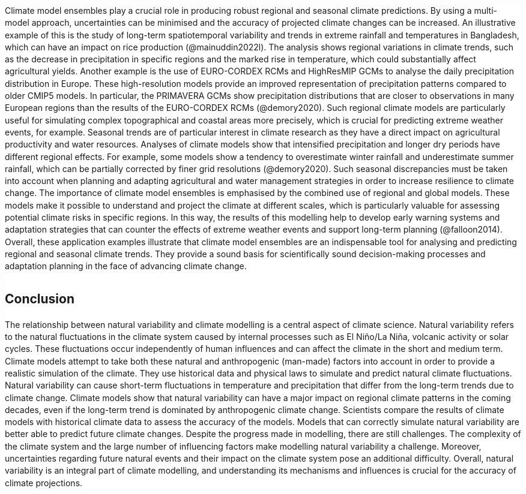 Climate model ensembles play a crucial role in producing robust regional and seasonal climate predictions. By using a multi-model approach, uncertainties can be minimised and the accuracy of projected climate changes can be increased. An illustrative example of this is the study of long-term spatiotemporal variability and trends in extreme rainfall and temperatures in Bangladesh, which can have an impact on rice production (@mainuddin2022l). The analysis shows regional variations in climate trends, such as the decrease in precipitation in specific regions and the marked rise in temperature, which could substantially affect agricultural yields. Another example is the use of EURO-CORDEX RCMs and HighResMIP GCMs to analyse the daily precipitation distribution in Europe. These high-resolution models provide an improved representation of precipitation patterns compared to older CMIP5 models. In particular, the PRIMAVERA GCMs show precipitation distributions that are closer to observations in many European regions than the results of the EURO-CORDEX RCMs (@demory2020). Such regional climate models are particularly useful for simulating complex topographical and coastal areas more precisely, which is crucial for predicting extreme weather events, for example. Seasonal trends are of particular interest in climate research as they have a direct impact on agricultural productivity and water resources. Analyses of climate models show that intensified precipitation and longer dry periods have different regional effects. For example, some models show a tendency to overestimate winter rainfall and underestimate summer rainfall, which can be partially corrected by finer grid resolutions (@demory2020). Such seasonal discrepancies must be taken into account when planning and adapting agricultural and water management strategies in order to increase resilience to climate change. The importance of climate model ensembles is emphasised by the combined use of regional and global models. These models make it possible to understand and project the climate at different scales, which is particularly valuable for assessing potential climate risks in specific regions. In this way, the results of this modelling help to develop early warning systems and adaptation strategies that can counter the effects of extreme weather events and support long-term planning (@falloon2014). Overall, these application examples illustrate that climate model ensembles are an indispensable tool for analysing and predicting regional and seasonal climate trends. They provide a sound basis for scientifically sound decision-making processes and adaptation planning in the face of advancing climate change.

## Conclusion

The relationship between natural variability and climate modelling is a central aspect of climate science. Natural variability refers to the natural fluctuations in the climate system caused by internal processes such as El Niño/La Niña, volcanic activity or solar cycles. These fluctuations occur independently of human influences and can affect the climate in the short and medium term. Climate models attempt to take both these natural and anthropogenic (man-made) factors into account in order to provide a realistic simulation of the climate. They use historical data and physical laws to simulate and predict natural climate fluctuations. Natural variability can cause short-term fluctuations in temperature and precipitation that differ from the long-term trends due to climate change. Climate models show that natural variability can have a major impact on regional climate patterns in the coming decades, even if the long-term trend is dominated by anthropogenic climate change. Scientists compare the results of climate models with historical climate data to assess the accuracy of the models. Models that can correctly simulate natural variability are better able to predict future climate changes. Despite the progress made in modelling, there are still challenges. The complexity of the climate system and the large number of influencing factors make modelling natural variability a challenge. Moreover, uncertainties regarding future natural events and their impact on the climate system pose an additional difficulty. Overall, natural variability is an integral part of climate modelling, and understanding its mechanisms and influences is crucial for the accuracy of climate projections.



